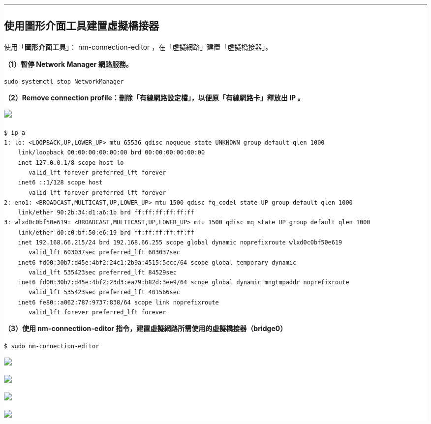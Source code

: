 

----------
## 使用圖形介面工具建置虛擬橋接器

使用「**圖形介面工具**」： nm-connection-editor ，在「虛擬網路」建置「虛擬橋接器」。


**（1）暫停 Network Manager 網路服務。**

    sudo systemctl stop NetworkManager


**（2）Remove connection profile：刪除「有線網路設定檔」，以便原「有線網路卡」釋放出 IP 。**

![](https://paper-attachments.dropbox.com/s_A95431A2A3965C3081D7C5E4A15B0A1AD7277E450233574D54E3FFB13242D8F0_1607307972771_image.png)



    $ ip a
    1: lo: <LOOPBACK,UP,LOWER_UP> mtu 65536 qdisc noqueue state UNKNOWN group default qlen 1000
        link/loopback 00:00:00:00:00:00 brd 00:00:00:00:00:00
        inet 127.0.0.1/8 scope host lo
           valid_lft forever preferred_lft forever
        inet6 ::1/128 scope host 
           valid_lft forever preferred_lft forever
    2: eno1: <BROADCAST,MULTICAST,UP,LOWER_UP> mtu 1500 qdisc fq_codel state UP group default qlen 1000
        link/ether 90:2b:34:d1:a6:1b brd ff:ff:ff:ff:ff:ff
    3: wlxd0c0bf50e619: <BROADCAST,MULTICAST,UP,LOWER_UP> mtu 1500 qdisc mq state UP group default qlen 1000
        link/ether d0:c0:bf:50:e6:19 brd ff:ff:ff:ff:ff:ff
        inet 192.168.66.215/24 brd 192.168.66.255 scope global dynamic noprefixroute wlxd0c0bf50e619
           valid_lft 603037sec preferred_lft 603037sec
        inet6 fd00:30b7:d45e:4bf2:24c1:2b9a:4515:5ccc/64 scope global temporary dynamic 
           valid_lft 535423sec preferred_lft 84529sec
        inet6 fd00:30b7:d45e:4bf2:23d3:ea79:b82d:3ee9/64 scope global dynamic mngtmpaddr noprefixroute 
           valid_lft 535423sec preferred_lft 401566sec
        inet6 fe80::a062:787:9737:838/64 scope link noprefixroute 
           valid_lft forever preferred_lft forever


**（3）使用 nm-connectiion-editor 指令，建置虛擬網路所需使用的虛擬橋接器（bridge0）**

    $ sudo nm-connection-editor


![](https://paper-attachments.dropbox.com/s_A95431A2A3965C3081D7C5E4A15B0A1AD7277E450233574D54E3FFB13242D8F0_1607308205175_image.png)



![](https://paper-attachments.dropbox.com/s_A95431A2A3965C3081D7C5E4A15B0A1AD7277E450233574D54E3FFB13242D8F0_1607308313753_image.png)

![](https://paper-attachments.dropbox.com/s_A95431A2A3965C3081D7C5E4A15B0A1AD7277E450233574D54E3FFB13242D8F0_1607308358839_image.png)



![](https://paper-attachments.dropbox.com/s_A95431A2A3965C3081D7C5E4A15B0A1AD7277E450233574D54E3FFB13242D8F0_1607308407161_image.png)
